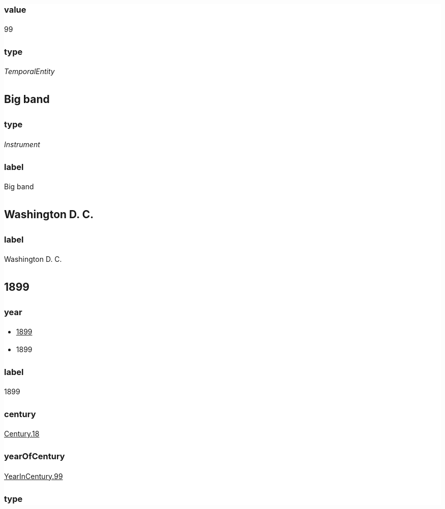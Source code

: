 ### value


99

### type


*TemporalEntity*

## Big band

### type


*Instrument*

### label


Big band

## Washington D. C.

### label


Washington D. C.

## 1899

### year

 - [1899](#1899)

 - 1899

### label


1899

### century


[Century.18](#Century.18)

### yearOfCentury


[YearInCentury.99](#YearInCentury.99)

### type


